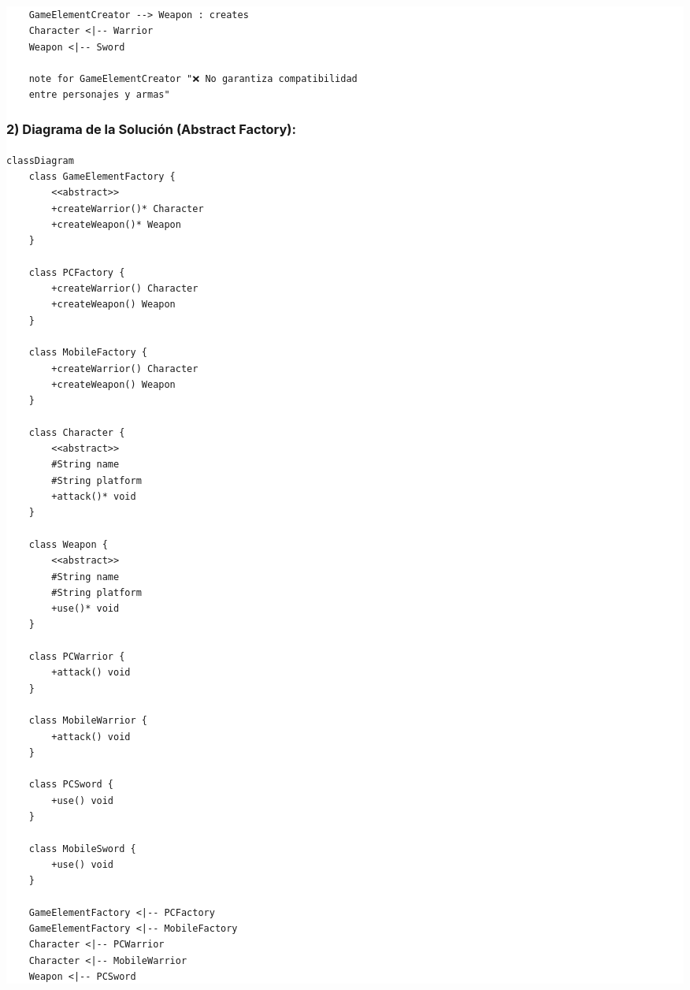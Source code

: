 ```mermaid
    GameElementCreator --> Weapon : creates
    Character <|-- Warrior
    Weapon <|-- Sword

    note for GameElementCreator "❌ No garantiza compatibilidad
    entre personajes y armas"
```

### 2) Diagrama de la Solución (Abstract Factory):

```mermaid
classDiagram
    class GameElementFactory {
        <<abstract>>
        +createWarrior()* Character
        +createWeapon()* Weapon
    }

    class PCFactory {
        +createWarrior() Character
        +createWeapon() Weapon
    }

    class MobileFactory {
        +createWarrior() Character
        +createWeapon() Weapon
    }

    class Character {
        <<abstract>>
        #String name
        #String platform
        +attack()* void
    }

    class Weapon {
        <<abstract>>
        #String name
        #String platform
        +use()* void
    }

    class PCWarrior {
        +attack() void
    }

    class MobileWarrior {
        +attack() void
    }

    class PCSword {
        +use() void
    }

    class MobileSword {
        +use() void
    }

    GameElementFactory <|-- PCFactory
    GameElementFactory <|-- MobileFactory
    Character <|-- PCWarrior
    Character <|-- MobileWarrior
    Weapon <|-- PCSword
```